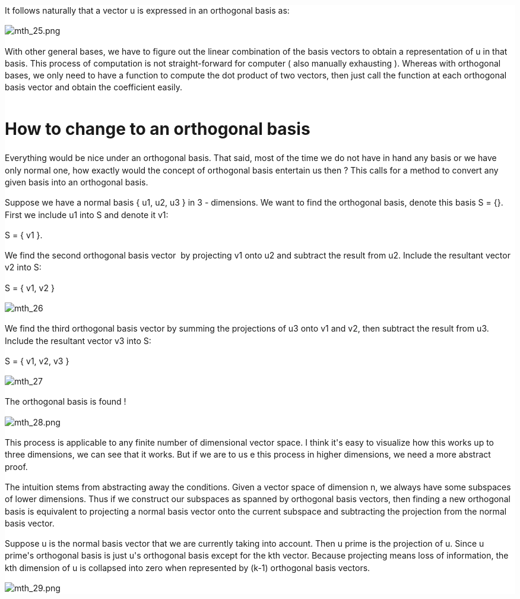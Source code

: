 It follows naturally that a vector u is expressed in an orthogonal basis as:

![mth_25.png](images/mth_25.png)

With other general bases, we have to figure out the linear combination of the basis vectors to obtain a representation of u in that basis. This process of computation is not straight-forward for computer ( also manually exhausting ). Whereas with orthogonal bases, we only need to have a function to compute the dot product of two vectors, then just call the function at each orthogonal basis vector and obtain the coefficient easily.

# **How to change to an orthogonal basis**

Everything would be nice under an orthogonal basis. That said, most of the time we do not have in hand any basis or we have only normal one, how exactly would the concept of orthogonal basis entertain us then ? This calls for a method to convert any given basis into an orthogonal basis.

Suppose we have a normal basis { u1, u2, u3 } in 3 - dimensions. We want to find the orthogonal basis, denote this basis S = {}. First we include u1 into S and denote it v1:

S = { v1 }.

We find the second orthogonal basis vector  by projecting v1 onto u2 and subtract the result from u2. Include the resultant vector v2 into S:

S = { v1, v2 }

![mth_26](images/mth_26.png)

We find the third orthogonal basis vector by summing the projections of u3 onto v1 and v2, then subtract the result from u3. Include the resultant vector v3 into S:

S = { v1, v2, v3 }

![mth_27](images/mth_27.png)

The orthogonal basis is found !

![mth_28.png](images/mth_28.png)

This process is applicable to any finite number of dimensional vector space. I think it's easy to visualize how this works up to three dimensions, we can see that it works. But if we are to us e this process in higher dimensions, we need a more abstract proof.

The intuition stems from abstracting away the conditions. Given a vector space of dimension n, we always have some subspaces of lower dimensions. Thus if we construct our subspaces as spanned by orthogonal basis vectors, then finding a new orthogonal basis is equivalent to projecting a normal basis vector onto the current subspace and subtracting the projection from the normal basis vector. 

Suppose u is the normal basis vector that we are currently taking into account. Then u prime is the projection of u. Since u prime's orthogonal basis is just u's orthogonal basis except for the kth vector. Because projecting means loss of information, the kth dimension of u is collapsed into zero when represented by (k-1) orthogonal basis vectors.

![mth_29.png](images/mth_29.png)
